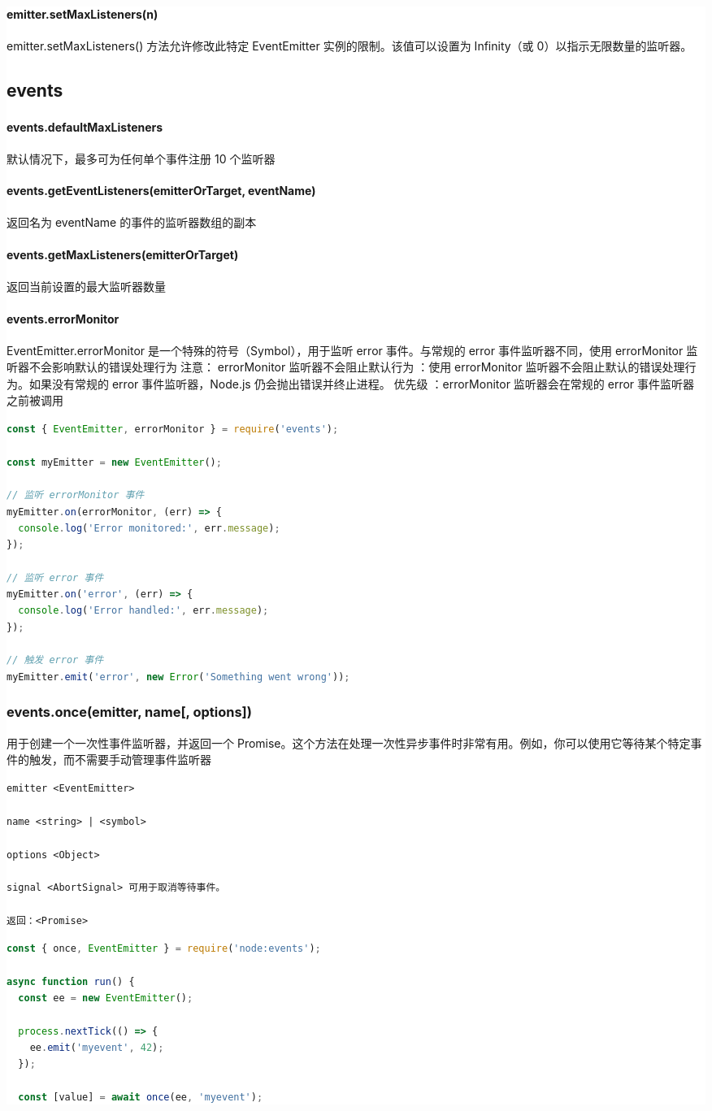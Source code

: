 #### emitter.setMaxListeners(n)
emitter.setMaxListeners() 方法允许修改此特定 EventEmitter 实例的限制。该值可以设置为 Infinity（或 0）以指示无限数量的监听器。

## events
#### events.defaultMaxListeners
默认情况下，最多可为任何单个事件注册 10 个监听器

#### events.getEventListeners(emitterOrTarget, eventName)
返回名为 eventName 的事件的监听器数组的副本

#### events.getMaxListeners(emitterOrTarget)
返回当前设置的最大监听器数量

#### events.errorMonitor
EventEmitter.errorMonitor 是一个特殊的符号（Symbol），用于监听 error 事件。与常规的 error 事件监听器不同，使用 errorMonitor 监听器不会影响默认的错误处理行为
注意：
errorMonitor 监听器不会阻止默认行为 ：使用 errorMonitor 监听器不会阻止默认的错误处理行为。如果没有常规的 error 事件监听器，Node.js 仍会抛出错误并终止进程。
优先级 ：errorMonitor 监听器会在常规的 error 事件监听器之前被调用
```js
const { EventEmitter, errorMonitor } = require('events');

const myEmitter = new EventEmitter();

// 监听 errorMonitor 事件
myEmitter.on(errorMonitor, (err) => {
  console.log('Error monitored:', err.message);
});

// 监听 error 事件
myEmitter.on('error', (err) => {
  console.log('Error handled:', err.message);
});

// 触发 error 事件
myEmitter.emit('error', new Error('Something went wrong'));

```

### events.once(emitter, name[, options])
用于创建一个一次性事件监听器，并返回一个 Promise。这个方法在处理一次性异步事件时非常有用。例如，你可以使用它等待某个特定事件的触发，而不需要手动管理事件监听器
```txt
emitter <EventEmitter>

name <string> | <symbol>

options <Object>

signal <AbortSignal> 可用于取消等待事件。

返回：<Promise>
```
```js
const { once, EventEmitter } = require('node:events');

async function run() {
  const ee = new EventEmitter();

  process.nextTick(() => {
    ee.emit('myevent', 42);
  });

  const [value] = await once(ee, 'myevent');
```